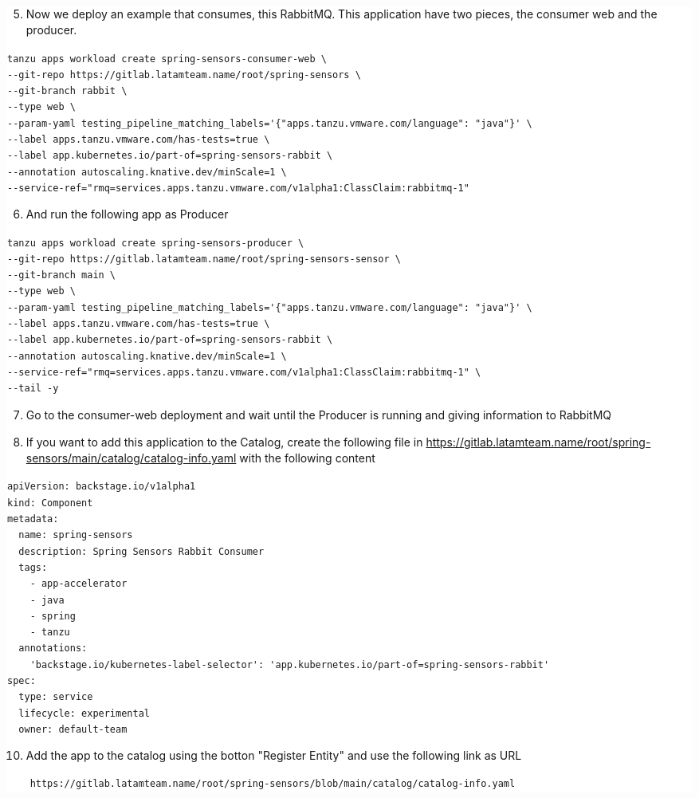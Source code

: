 5. Now we deploy an example that consumes, this RabbitMQ. This application have two pieces, the consumer web and the producer.
```	
tanzu apps workload create spring-sensors-consumer-web \
--git-repo https://gitlab.latamteam.name/root/spring-sensors \
--git-branch rabbit \
--type web \
--param-yaml testing_pipeline_matching_labels='{"apps.tanzu.vmware.com/language": "java"}' \
--label apps.tanzu.vmware.com/has-tests=true \
--label app.kubernetes.io/part-of=spring-sensors-rabbit \
--annotation autoscaling.knative.dev/minScale=1 \
--service-ref="rmq=services.apps.tanzu.vmware.com/v1alpha1:ClassClaim:rabbitmq-1"
```	
6. And run the following app as Producer
```	
tanzu apps workload create spring-sensors-producer \
--git-repo https://gitlab.latamteam.name/root/spring-sensors-sensor \
--git-branch main \
--type web \
--param-yaml testing_pipeline_matching_labels='{"apps.tanzu.vmware.com/language": "java"}' \
--label apps.tanzu.vmware.com/has-tests=true \
--label app.kubernetes.io/part-of=spring-sensors-rabbit \
--annotation autoscaling.knative.dev/minScale=1 \
--service-ref="rmq=services.apps.tanzu.vmware.com/v1alpha1:ClassClaim:rabbitmq-1" \
--tail -y
```
7. Go to the consumer-web deployment and wait until the Producer is running and giving information to RabbitMQ

8. If you want to add this application to the Catalog, create the following file in https://gitlab.latamteam.name/root/spring-sensors/main/catalog/catalog-info.yaml
   with the following content

```
apiVersion: backstage.io/v1alpha1
kind: Component
metadata:
  name: spring-sensors
  description: Spring Sensors Rabbit Consumer
  tags:
    - app-accelerator
    - java
    - spring
    - tanzu
  annotations:
    'backstage.io/kubernetes-label-selector': 'app.kubernetes.io/part-of=spring-sensors-rabbit'
spec:
  type: service
  lifecycle: experimental
  owner: default-team
```   

10. Add the app to the catalog using the botton "Register Entity" and use the following link as URL
```
	https://gitlab.latamteam.name/root/spring-sensors/blob/main/catalog/catalog-info.yaml
```	     
	   